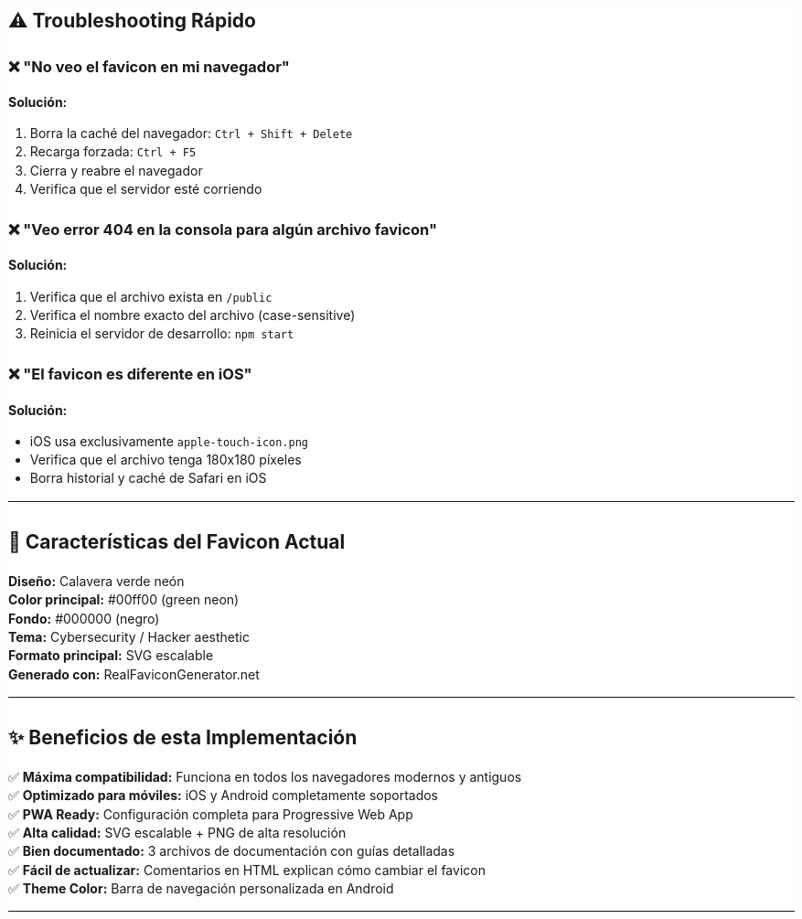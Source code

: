 ## ⚠️ Troubleshooting Rápido

### ❌ "No veo el favicon en mi navegador"

**Solución:**

1. Borra la caché del navegador: `Ctrl + Shift + Delete`
2. Recarga forzada: `Ctrl + F5`
3. Cierra y reabre el navegador
4. Verifica que el servidor esté corriendo

### ❌ "Veo error 404 en la consola para algún archivo favicon"

**Solución:**

1. Verifica que el archivo exista en `/public`
2. Verifica el nombre exacto del archivo (case-sensitive)
3. Reinicia el servidor de desarrollo: `npm start`

### ❌ "El favicon es diferente en iOS"

**Solución:**

- iOS usa exclusivamente `apple-touch-icon.png`
- Verifica que el archivo tenga 180x180 píxeles
- Borra historial y caché de Safari en iOS

---

## 🎨 Características del Favicon Actual

**Diseño:** Calavera verde neón  
**Color principal:** #00ff00 (green neon)  
**Fondo:** #000000 (negro)  
**Tema:** Cybersecurity / Hacker aesthetic  
**Formato principal:** SVG escalable  
**Generado con:** RealFaviconGenerator.net

---

## ✨ Beneficios de esta Implementación

✅ **Máxima compatibilidad:** Funciona en todos los navegadores modernos y antiguos  
✅ **Optimizado para móviles:** iOS y Android completamente soportados  
✅ **PWA Ready:** Configuración completa para Progressive Web App  
✅ **Alta calidad:** SVG escalable + PNG de alta resolución  
✅ **Bien documentado:** 3 archivos de documentación con guías detalladas  
✅ **Fácil de actualizar:** Comentarios en HTML explican cómo cambiar el favicon  
✅ **Theme Color:** Barra de navegación personalizada en Android

---

